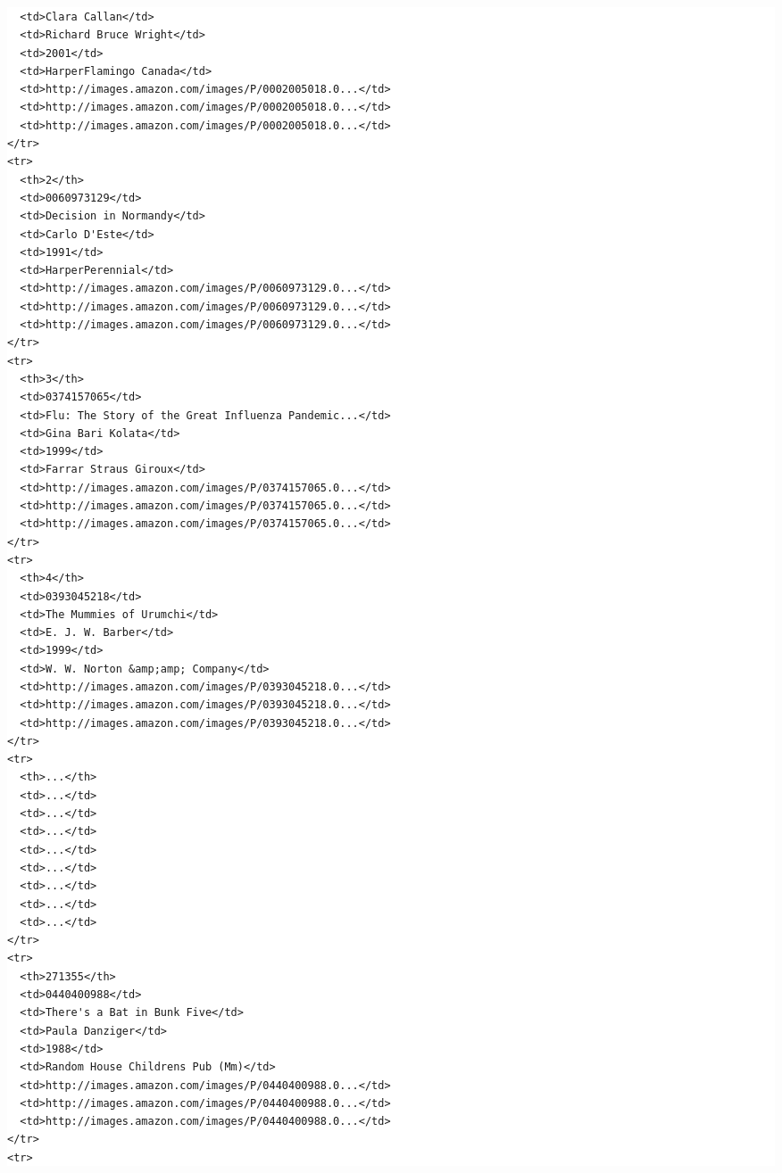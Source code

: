       <td>Clara Callan</td>
      <td>Richard Bruce Wright</td>
      <td>2001</td>
      <td>HarperFlamingo Canada</td>
      <td>http://images.amazon.com/images/P/0002005018.0...</td>
      <td>http://images.amazon.com/images/P/0002005018.0...</td>
      <td>http://images.amazon.com/images/P/0002005018.0...</td>
    </tr>
    <tr>
      <th>2</th>
      <td>0060973129</td>
      <td>Decision in Normandy</td>
      <td>Carlo D'Este</td>
      <td>1991</td>
      <td>HarperPerennial</td>
      <td>http://images.amazon.com/images/P/0060973129.0...</td>
      <td>http://images.amazon.com/images/P/0060973129.0...</td>
      <td>http://images.amazon.com/images/P/0060973129.0...</td>
    </tr>
    <tr>
      <th>3</th>
      <td>0374157065</td>
      <td>Flu: The Story of the Great Influenza Pandemic...</td>
      <td>Gina Bari Kolata</td>
      <td>1999</td>
      <td>Farrar Straus Giroux</td>
      <td>http://images.amazon.com/images/P/0374157065.0...</td>
      <td>http://images.amazon.com/images/P/0374157065.0...</td>
      <td>http://images.amazon.com/images/P/0374157065.0...</td>
    </tr>
    <tr>
      <th>4</th>
      <td>0393045218</td>
      <td>The Mummies of Urumchi</td>
      <td>E. J. W. Barber</td>
      <td>1999</td>
      <td>W. W. Norton &amp;amp; Company</td>
      <td>http://images.amazon.com/images/P/0393045218.0...</td>
      <td>http://images.amazon.com/images/P/0393045218.0...</td>
      <td>http://images.amazon.com/images/P/0393045218.0...</td>
    </tr>
    <tr>
      <th>...</th>
      <td>...</td>
      <td>...</td>
      <td>...</td>
      <td>...</td>
      <td>...</td>
      <td>...</td>
      <td>...</td>
      <td>...</td>
    </tr>
    <tr>
      <th>271355</th>
      <td>0440400988</td>
      <td>There's a Bat in Bunk Five</td>
      <td>Paula Danziger</td>
      <td>1988</td>
      <td>Random House Childrens Pub (Mm)</td>
      <td>http://images.amazon.com/images/P/0440400988.0...</td>
      <td>http://images.amazon.com/images/P/0440400988.0...</td>
      <td>http://images.amazon.com/images/P/0440400988.0...</td>
    </tr>
    <tr>